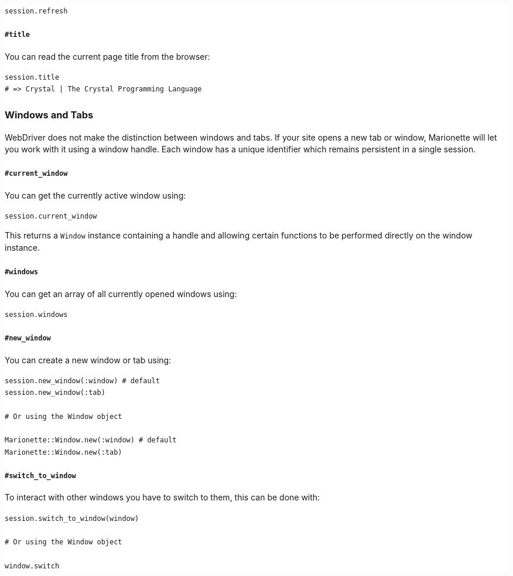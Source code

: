 ```crystal
session.refresh
```

#### `#title`

You can read the current page title from the browser:

```crystal
session.title
# => Crystal | The Crystal Programming Language
```

### Windows and Tabs

WebDriver does not make the distinction between windows and tabs. If your site opens a new tab or window, Marionette will let you work with it using a window handle. Each window has a unique identifier which remains persistent in a single session.

#### `#current_window`

You can get the currently active window using:

```crystal
session.current_window
```

This returns a `Window` instance containing a handle and allowing certain functions to be performed directly on the window instance.

#### `#windows`

You can get an array of all currently opened windows using:

```crystal
session.windows
```

#### `#new_window`

You can create a new window or tab using:

```crystal
session.new_window(:window) # default
session.new_window(:tab)

# Or using the Window object

Marionette::Window.new(:window) # default
Marionette::Window.new(:tab)
```

#### `#switch_to_window`

To interact with other windows you have to switch to them, this can be done with:

```crystal
session.switch_to_window(window)

# Or using the Window object

window.switch
```
